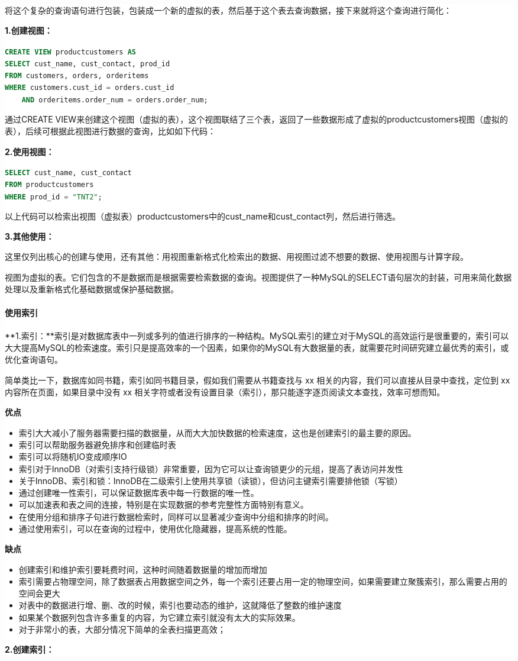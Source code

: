 将这个复杂的查询语句进行包装，包装成一个新的虚拟的表，然后基于这个表去查询数据，接下来就将这个查询进行简化：

**1.创建视图：**

```sql
CREATE VIEW productcustomers AS
SELECT cust_name, cust_contact, prod_id
FROM customers, orders, orderitems
WHERE customers.cust_id = orders.cust_id
    AND orderitems.order_num = orders.order_num;
```

通过CREATE VIEW来创建这个视图（虚拟的表），这个视图联结了三个表，返回了一些数据形成了虚拟的productcustomers视图（虚拟的表），后续可根据此视图进行数据的查询，比如如下代码：

**2.使用视图：**

```sql
SELECT cust_name, cust_contact
FROM productcustomers
WHERE prod_id = "TNT2";
```

以上代码可以检索出视图（虚拟表）productcustomers中的cust_name和cust_contact列，然后进行筛选。

**3.其他使用：**

这里仅列出核心的创建与使用，还有其他：用视图重新格式化检索出的数据、用视图过滤不想要的数据、使用视图与计算字段。

视图为虚拟的表。它们包含的不是数据而是根据需要检索数据的查询。视图提供了一种MySQL的SELECT语句层次的封装，可用来简化数据处理以及重新格式化基础数据或保护基础数据。

#### 使用索引

**1.索引：**索引是对数据库表中一列或多列的值进行排序的一种结构。MySQL索引的建立对于MySQL的高效运行是很重要的，索引可以大大提高MySQL的检索速度。索引只是提高效率的一个因素，如果你的MySQL有大数据量的表，就需要花时间研究建立最优秀的索引，或优化查询语句。

简单类比一下，数据库如同书籍，索引如同书籍目录，假如我们需要从书籍查找与 xx 相关的内容，我们可以直接从目录中查找，定位到 xx 内容所在页面，如果目录中没有 xx 相关字符或者没有设置目录（索引），那只能逐字逐页阅读文本查找，效率可想而知。

**优点**

- 索引大大减小了服务器需要扫描的数据量，从而大大加快数据的检索速度，这也是创建索引的最主要的原因。
- 索引可以帮助服务器避免排序和创建临时表
- 索引可以将随机IO变成顺序IO
- 索引对于InnoDB（对索引支持行级锁）非常重要，因为它可以让查询锁更少的元组，提高了表访问并发性
- 关于InnoDB、索引和锁：InnoDB在二级索引上使用共享锁（读锁），但访问主键索引需要排他锁（写锁）
- 通过创建唯一性索引，可以保证数据库表中每一行数据的唯一性。
- 可以加速表和表之间的连接，特别是在实现数据的参考完整性方面特别有意义。
- 在使用分组和排序子句进行数据检索时，同样可以显著减少查询中分组和排序的时间。
- 通过使用索引，可以在查询的过程中，使用优化隐藏器，提高系统的性能。

**缺点**

- 创建索引和维护索引要耗费时间，这种时间随着数据量的增加而增加
- 索引需要占物理空间，除了数据表占用数据空间之外，每一个索引还要占用一定的物理空间，如果需要建立聚簇索引，那么需要占用的空间会更大
- 对表中的数据进行增、删、改的时候，索引也要动态的维护，这就降低了整数的维护速度
- 如果某个数据列包含许多重复的内容，为它建立索引就没有太大的实际效果。
- 对于非常小的表，大部分情况下简单的全表扫描更高效；

**2.创建索引：**
